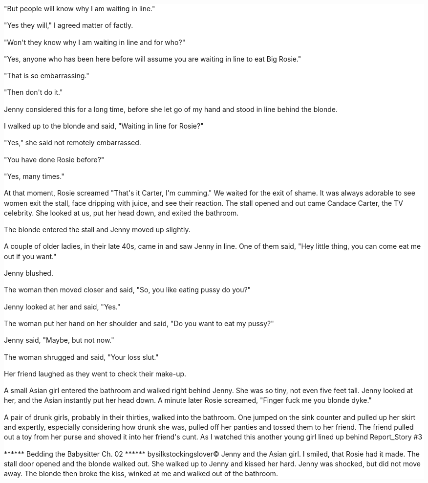  "But people will know why I am waiting in line." 

 "Yes they will," I agreed matter of factly. 

 "Won't they know why I am waiting in line and for who?" 

 "Yes, anyone who has been here before will assume you are waiting in line to eat Big Rosie." 

 "That is so embarrassing." 

 "Then don't do it." 

 Jenny considered this for a long time, before she let go of my hand and stood in line behind the blonde. 

 I walked up to the blonde and said, "Waiting in line for Rosie?" 

 "Yes," she said not remotely embarrassed. 

 "You have done Rosie before?" 

 "Yes, many times." 

 At that moment, Rosie screamed "That's it Carter, I'm cumming." We waited for the exit of shame. It was always adorable to see women exit the stall, face dripping with juice, and see their reaction. The stall opened and out came Candace Carter, the TV celebrity. She looked at us, put her head down, and exited the bathroom. 

 The blonde entered the stall and Jenny moved up slightly. 

 A couple of older ladies, in their late 40s, came in and saw Jenny in line. One of them said, "Hey little thing, you can come eat me out if you want." 

 Jenny blushed. 

 The woman then moved closer and said, "So, you like eating pussy do you?" 

 Jenny looked at her and said, "Yes." 

 The woman put her hand on her shoulder and said, "Do you want to eat my pussy?" 

 Jenny said, "Maybe, but not now." 

 The woman shrugged and said, "Your loss slut." 

 Her friend laughed as they went to check their make-up. 

 A small Asian girl entered the bathroom and walked right behind Jenny. She was so tiny, not even five feet tall. Jenny looked at her, and the Asian instantly put her head down. A minute later Rosie screamed, "Finger fuck me you blonde dyke." 

 A pair of drunk girls, probably in their thirties, walked into the bathroom. One jumped on the sink counter and pulled up her skirt and expertly, especially considering how drunk she was, pulled off her panties and tossed them to her friend. The friend pulled out a toy from her purse and shoved it into her friend's cunt. As I watched this another young girl lined up behind Report_Story #3 

 

 ****** Bedding the Babysitter Ch. 02 ****** bysilkstockingslover© Jenny and the Asian girl. I smiled, that Rosie had it made. The stall door opened and the blonde walked out. She walked up to Jenny and kissed her hard. Jenny was shocked, but did not move away. The blonde then broke the kiss, winked at me and walked out of the bathroom. 
